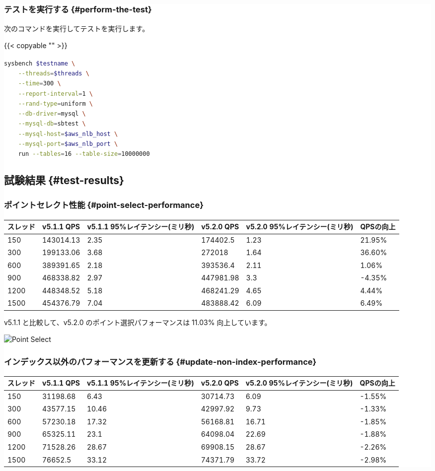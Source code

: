 ### テストを実行する {#perform-the-test}

次のコマンドを実行してテストを実行します。

{{< copyable "" >}}

```bash
sysbench $testname \
    --threads=$threads \
    --time=300 \
    --report-interval=1 \
    --rand-type=uniform \
    --db-driver=mysql \
    --mysql-db=sbtest \
    --mysql-host=$aws_nlb_host \
    --mysql-port=$aws_nlb_port \
    run --tables=16 --table-size=10000000
```

## 試験結果 {#test-results}

### ポイントセレクト性能 {#point-select-performance}

| スレッド | v5.1.1 QPS | v5.1.1 95%レイテンシー(ミリ秒) | v5.2.0 QPS | v5.2.0 95%レイテンシー(ミリ秒) | QPSの向上 |
| :--- | :--------- | :-------------------- | :--------- | :-------------------- | :----- |
| 150  | 143014.13  | 2.35                  | 174402.5   | 1.23                  | 21.95% |
| 300  | 199133.06  | 3.68                  | 272018     | 1.64                  | 36.60% |
| 600  | 389391.65  | 2.18                  | 393536.4   | 2.11                  | 1.06%  |
| 900  | 468338.82  | 2.97                  | 447981.98  | 3.3                   | -4.35% |
| 1200 | 448348.52  | 5.18                  | 468241.29  | 4.65                  | 4.44%  |
| 1500 | 454376.79  | 7.04                  | 483888.42  | 6.09                  | 6.49%  |

v5.1.1 と比較して、v5.2.0 のポイント選択パフォーマンスは 11.03% 向上しています。

![Point Select](/media/sysbench_v511vsv520_point_select.png)

### インデックス以外のパフォーマンスを更新する {#update-non-index-performance}

| スレッド | v5.1.1 QPS | v5.1.1 95%レイテンシー(ミリ秒) | v5.2.0 QPS | v5.2.0 95%レイテンシー(ミリ秒) | QPSの向上 |
| :--- | :--------- | :-------------------- | :--------- | :-------------------- | :----- |
| 150  | 31198.68   | 6.43                  | 30714.73   | 6.09                  | -1.55% |
| 300  | 43577.15   | 10.46                 | 42997.92   | 9.73                  | -1.33% |
| 600  | 57230.18   | 17.32                 | 56168.81   | 16.71                 | -1.85% |
| 900  | 65325.11   | 23.1                  | 64098.04   | 22.69                 | -1.88% |
| 1200 | 71528.26   | 28.67                 | 69908.15   | 28.67                 | -2.26% |
| 1500 | 76652.5    | 33.12                 | 74371.79   | 33.72                 | -2.98% |
